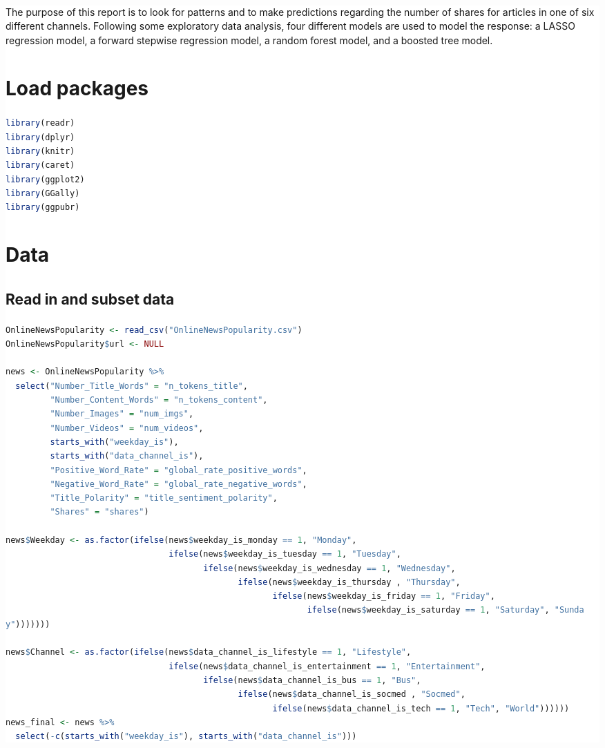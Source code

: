 The purpose of this report is to look for patterns and to make
predictions regarding the number of shares for articles in one of six
different channels. Following some exploratory data analysis, four
different models are used to model the response: a LASSO regression
model, a forward stepwise regression model, a random forest model, and a
boosted tree model.

# Load packages

``` r
library(readr)
library(dplyr)
library(knitr)
library(caret)
library(ggplot2)
library(GGally)
library(ggpubr)
```

# Data

## Read in and subset data

``` r
OnlineNewsPopularity <- read_csv("OnlineNewsPopularity.csv") 
OnlineNewsPopularity$url <- NULL

news <- OnlineNewsPopularity %>% 
  select("Number_Title_Words" = "n_tokens_title",
         "Number_Content_Words" = "n_tokens_content",
         "Number_Images" = "num_imgs",
         "Number_Videos" = "num_videos",
         starts_with("weekday_is"),
         starts_with("data_channel_is"),
         "Positive_Word_Rate" = "global_rate_positive_words",
         "Negative_Word_Rate" = "global_rate_negative_words",
         "Title_Polarity" = "title_sentiment_polarity",
         "Shares" = "shares")
  
news$Weekday <- as.factor(ifelse(news$weekday_is_monday == 1, "Monday",
                                 ifelse(news$weekday_is_tuesday == 1, "Tuesday", 
                                        ifelse(news$weekday_is_wednesday == 1, "Wednesday", 
                                               ifelse(news$weekday_is_thursday , "Thursday",
                                                      ifelse(news$weekday_is_friday == 1, "Friday",
                                                             ifelse(news$weekday_is_saturday == 1, "Saturday", "Sunday")))))))

news$Channel <- as.factor(ifelse(news$data_channel_is_lifestyle == 1, "Lifestyle",
                                 ifelse(news$data_channel_is_entertainment == 1, "Entertainment", 
                                        ifelse(news$data_channel_is_bus == 1, "Bus", 
                                               ifelse(news$data_channel_is_socmed , "Socmed",
                                                      ifelse(news$data_channel_is_tech == 1, "Tech", "World"))))))
news_final <- news %>%
  select(-c(starts_with("weekday_is"), starts_with("data_channel_is")))
```
